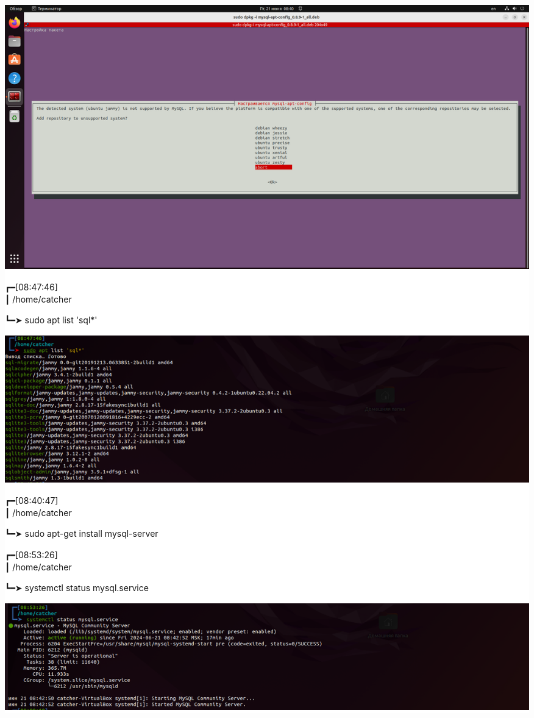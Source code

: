 ![tabl1](8.png)

┏━[08:47:46]  
┃ /home/catcher

┗━➤  sudo apt list 'sql*'

![tabl1](9.png)

┏━[08:40:47]  
┃ /home/catcher

┗━➤  sudo apt-get install mysql-server

┏━[08:53:26]  
┃ /home/catcher

┗━➤  systemctl status mysql.service

![tabl1](10.png)

